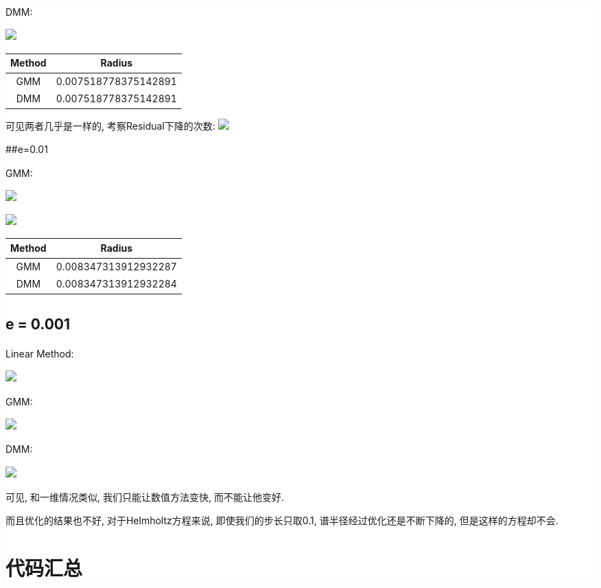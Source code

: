 DMM:

![](T:\Programming\deepmultigrid_2d\GMM2.png)

| Method |        Radius        |
| :----: | :------------------: |
|  GMM   | 0.007518778375142891 |
|  DMM   | 0.007518778375142891 |

可见两者几乎是一样的, 考察Residual下降的次数:
![](T:\Programming\deepmultigrid_2d\e1.PNG)



##e=0.01

GMM:

![](T:\Programming\deepmultigrid_2d\GMM001.png)

![](T:\Programming\deepmultigrid_2d\DMM001.png)



| Method |        Radius        |
| :----: | :------------------: |
|  GMM   | 0.008347313912932287 |
|  DMM   | 0.008347313912932284 |



## e = 0.001

Linear Method:

![](T:\Programming\deepmultigrid_2d\GS0001.png)

GMM:

![](T:\Programming\deepmultigrid_2d\GMM0001.png)

DMM:

![](T:\Programming\deepmultigrid_2d\DMM0001.png)

可见, 和一维情况类似, 我们只能让数值方法变快, 而不能让他变好.

而且优化的结果也不好, 对于Helmholtz方程来说, 即使我们的步长只取0.1, 谱半径经过优化还是不断下降的, 但是这样的方程却不会.





# 代码汇总

